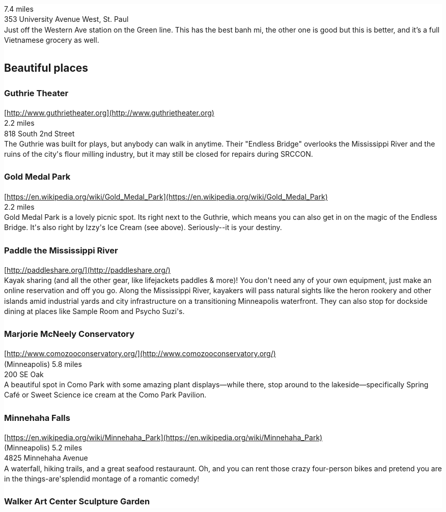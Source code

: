 7.4 miles  
353 University Avenue West, St. Paul  
Just off the Western Ave station on the Green line. This has the best banh mi, the other one is good but this is better, and it’s a full Vietnamese grocery as well.

<span id="sights"></span>

## Beautiful places

### Guthrie Theater

[http://www.guthrietheater.org](http://www.guthrietheater.org)  
2.2 miles  
818 South 2nd Street  
The Guthrie was built for plays, but anybody can walk in anytime. Their "Endless Bridge" overlooks the Mississippi River and the ruins of the city's flour milling industry, but it may still be closed for repairs during SRCCON.

### Gold Medal Park

[https://en.wikipedia.org/wiki/Gold_Medal_Park](https://en.wikipedia.org/wiki/Gold_Medal_Park)  
2.2 miles  
Gold Medal Park is a lovely picnic spot. Its right next to the Guthrie, which means you can also get in on the magic of the Endless Bridge. It's also right by Izzy's Ice Cream (see above). Seriously--it is your destiny.

### Paddle the Mississippi River

[http://paddleshare.org/](http://paddleshare.org/)  
Kayak sharing (and all the other gear, like lifejackets paddles & more)! You don't need any of your own equipment, just make an online reservation and off you go. Along the Mississippi River, kayakers will pass natural sights like the heron rookery and other islands amid industrial yards and city infrastructure on a transitioning Minneapolis waterfront. They can also stop for dockside dining at places like Sample Room and Psycho Suzi's.

### Marjorie McNeely Conservatory

[http://www.comozooconservatory.org/](http://www.comozooconservatory.org/)  
(Minneapolis) 5.8 miles  
200 SE Oak  
A beautiful spot in Como Park with some amazing plant displays—while there, stop around to the lakeside—specifically Spring Café or Sweet Science ice cream at the Como Park Pavilion.

### Minnehaha Falls

[https://en.wikipedia.org/wiki/Minnehaha_Park](https://en.wikipedia.org/wiki/Minnehaha_Park)  
(Minneapolis) 5.2 miles  
4825 Minnehaha Avenue  
A waterfall, hiking trails, and a great seafood restauraunt. Oh, and you can rent those crazy four-person bikes and pretend you are in the things-are'splendid montage of a romantic comedy!

### Walker Art Center Sculpture Garden
